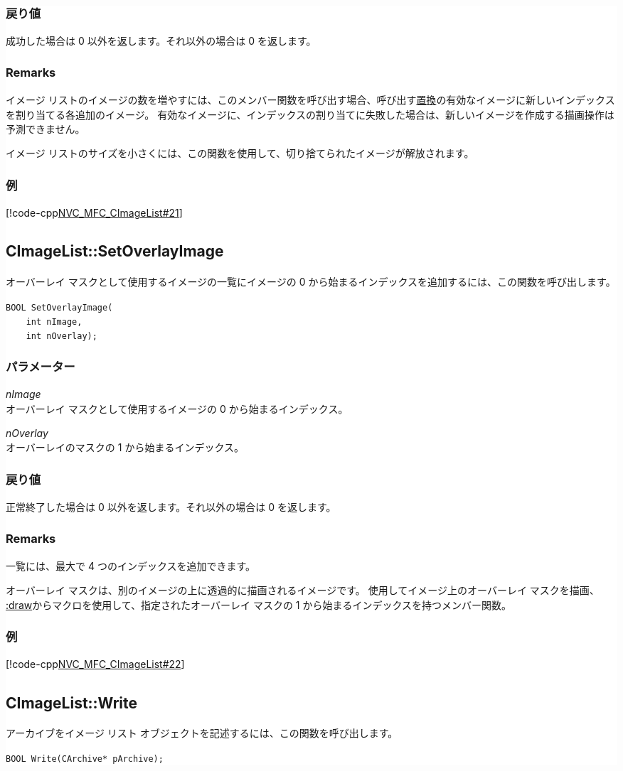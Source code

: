 ### <a name="return-value"></a>戻り値

成功した場合は 0 以外を返します。それ以外の場合は 0 を返します。

### <a name="remarks"></a>Remarks

イメージ リストのイメージの数を増やすには、このメンバー関数を呼び出す場合、呼び出す[置換](#replace)の有効なイメージに新しいインデックスを割り当てる各追加のイメージ。 有効なイメージに、インデックスの割り当てに失敗した場合は、新しいイメージを作成する描画操作は予測できません。

イメージ リストのサイズを小さくには、この関数を使用して、切り捨てられたイメージが解放されます。

### <a name="example"></a>例

[!code-cpp[NVC_MFC_CImageList#21](../../mfc/reference/codesnippet/cpp/cimagelist-class_21.cpp)]

##  <a name="setoverlayimage"></a>  CImageList::SetOverlayImage

オーバーレイ マスクとして使用するイメージの一覧にイメージの 0 から始まるインデックスを追加するには、この関数を呼び出します。

```
BOOL SetOverlayImage(
    int nImage,
    int nOverlay);
```

### <a name="parameters"></a>パラメーター

*nImage*<br/>
オーバーレイ マスクとして使用するイメージの 0 から始まるインデックス。

*nOverlay*<br/>
オーバーレイのマスクの 1 から始まるインデックス。

### <a name="return-value"></a>戻り値

正常終了した場合は 0 以外を返します。それ以外の場合は 0 を返します。

### <a name="remarks"></a>Remarks

一覧には、最大で 4 つのインデックスを追加できます。

オーバーレイ マスクは、別のイメージの上に透過的に描画されるイメージです。 使用してイメージ上のオーバーレイ マスクを描画、 [:draw](#draw)からマクロを使用して、指定されたオーバーレイ マスクの 1 から始まるインデックスを持つメンバー関数。

### <a name="example"></a>例

[!code-cpp[NVC_MFC_CImageList#22](../../mfc/reference/codesnippet/cpp/cimagelist-class_22.cpp)]

##  <a name="write"></a>  CImageList::Write

アーカイブをイメージ リスト オブジェクトを記述するには、この関数を呼び出します。

```
BOOL Write(CArchive* pArchive);
```
